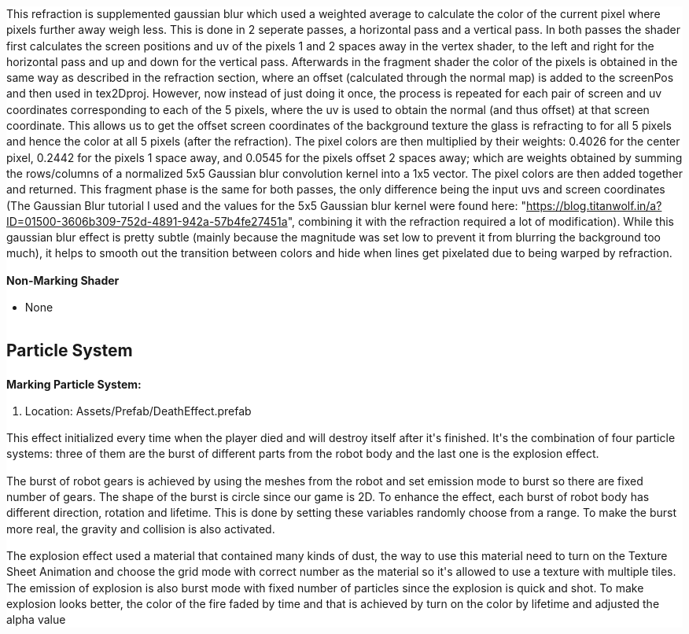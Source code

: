   This refraction is supplemented gaussian blur which used a weighted average to calculate the color of the current pixel where pixels further away weigh less. This is done in 2 seperate passes, a horizontal pass and a vertical pass. In both passes the shader first calculates the screen positions and uv of the pixels 1 and 2 spaces away in the vertex shader, to the left and right for the horizontal pass and up and down for the vertical pass. Afterwards in the fragment shader the color of the pixels is obtained in the same way as described in the refraction section, where an offset (calculated through the normal map) is added to the screenPos and then used in tex2Dproj. However, now instead of just doing it once, the process is repeated for each pair of screen and uv coordinates corresponding to each of the 5 pixels, where the uv is used to obtain the normal (and thus offset) at that screen coordinate. This allows us to get the offset screen coordinates of the background texture the glass is refracting to for all 5 pixels and hence the color at all 5 pixels (after the refraction). The pixel colors are then multiplied by their weights: 0.4026 for the center pixel, 0.2442 for the pixels 1 space away, and 0.0545 for the pixels offset 2 spaces away; which are weights obtained by summing the rows/columns of a normalized 5x5 Gaussian blur convolution kernel into a 1x5 vector. The pixel colors are then added together and returned. This fragment phase is the same for both passes, the only difference being the input uvs and screen coordinates (The Gaussian Blur tutorial I used and the values for the 5x5 Gaussian blur kernel were found here: "https://blog.titanwolf.in/a?ID=01500-3606b309-752d-4891-942a-57b4fe27451a", combining it with the refraction required a lot of modification). While this gaussian blur effect is pretty subtle (mainly because the magnitude was set low to prevent it from blurring the background too much), it helps to smooth out the transition between colors and hide when lines get pixelated due to being warped by refraction.

**Non-Marking Shader**

- None

## Particle System
**Marking Particle System:**

1.  Location: Assets/Prefab/DeathEffect.prefab

   This effect initialized every time when the player died and will destroy itself after it's finished. It's the combination of four particle systems: three of them are the burst of different parts from the robot body and the last one is the explosion effect. 

   The burst of robot gears is achieved by using the meshes from the robot and set emission mode to burst so there are fixed number of gears. The shape of the burst is circle since our game is 2D. To enhance the effect, each burst of robot body has different direction, rotation and lifetime. This is done by setting these variables randomly choose from a range. To make the burst more real, the gravity and collision is also activated.  

   The explosion effect used a material that contained many kinds of dust, the way to use this material need to turn on the Texture Sheet Animation  and choose the grid mode with correct number as the material so it's allowed to use a texture with multiple tiles. The emission of explosion is also burst mode with fixed number of particles since the explosion is quick and shot. To make explosion looks better, the color of the fire faded by time and that is achieved by turn on the color by lifetime and adjusted the alpha value
